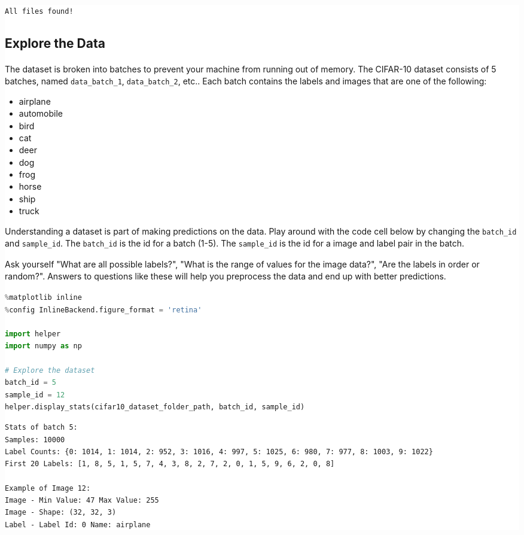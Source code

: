 
    All files found!


## Explore the Data
The dataset is broken into batches to prevent your machine from running out of memory.  The CIFAR-10 dataset consists of 5 batches, named `data_batch_1`, `data_batch_2`, etc.. Each batch contains the labels and images that are one of the following:
* airplane
* automobile
* bird
* cat
* deer
* dog
* frog
* horse
* ship
* truck

Understanding a dataset is part of making predictions on the data.  Play around with the code cell below by changing the `batch_id` and `sample_id`. The `batch_id` is the id for a batch (1-5). The `sample_id` is the id for a image and label pair in the batch.

Ask yourself "What are all possible labels?", "What is the range of values for the image data?", "Are the labels in order or random?".  Answers to questions like these will help you preprocess the data and end up with better predictions.


```python
%matplotlib inline
%config InlineBackend.figure_format = 'retina'

import helper
import numpy as np

# Explore the dataset
batch_id = 5
sample_id = 12
helper.display_stats(cifar10_dataset_folder_path, batch_id, sample_id)
```

    
    Stats of batch 5:
    Samples: 10000
    Label Counts: {0: 1014, 1: 1014, 2: 952, 3: 1016, 4: 997, 5: 1025, 6: 980, 7: 977, 8: 1003, 9: 1022}
    First 20 Labels: [1, 8, 5, 1, 5, 7, 4, 3, 8, 2, 7, 2, 0, 1, 5, 9, 6, 2, 0, 8]
    
    Example of Image 12:
    Image - Min Value: 47 Max Value: 255
    Image - Shape: (32, 32, 3)
    Label - Label Id: 0 Name: airplane


